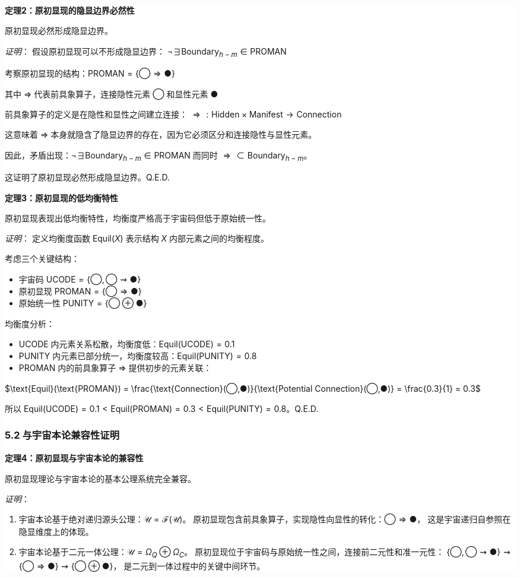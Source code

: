 **定理2：原初显现的隐显边界必然性**

原初显现必然形成隐显边界。

*证明*：
假设原初显现可以不形成隐显边界：
$`\neg\exists \text{Boundary}_{h-m} \in \text{PROMAN}`$

考察原初显现的结构：$`\text{PROMAN} = \{◯\Rightarrow●\}`$

其中 $`\Rightarrow`$ 代表前具象算子，连接隐性元素 $`◯`$ 和显性元素 $`●`$

前具象算子的定义是在隐性和显性之间建立连接：
$`\Rightarrow: \text{Hidden} \times \text{Manifest} \rightarrow \text{Connection}`$

这意味着 $`\Rightarrow`$ 本身就隐含了隐显边界的存在，因为它必须区分和连接隐性与显性元素。

因此，矛盾出现：$`\neg\exists \text{Boundary}_{h-m} \in \text{PROMAN}`$ 而同时 $`\Rightarrow \subset \text{Boundary}_{h-m}`$。

这证明了原初显现必然形成隐显边界。Q.E.D.

**定理3：原初显现的低均衡特性**

原初显现表现出低均衡特性，均衡度严格高于宇宙码但低于原始统一性。

*证明*：
定义均衡度函数 $`\text{Equil}(X)`$ 表示结构 $`X`$ 内部元素之间的均衡程度。

考虑三个关键结构：
- 宇宙码 $`\text{UCODE} = \{◯, ◯\rightsquigarrow●\}`$
- 原初显现 $`\text{PROMAN} = \{◯\Rightarrow●\}`$
- 原始统一性 $`\text{PUNITY} = \{◯⊕●\}`$

均衡度分析：
- $`\text{UCODE}`$ 内元素关系松散，均衡度低：$`\text{Equil}(\text{UCODE}) = 0.1`$
- $`\text{PUNITY}`$ 内元素已部分统一，均衡度较高：$`\text{Equil}(\text{PUNITY}) = 0.8`$
- $`\text{PROMAN}`$ 内的前具象算子 $`\Rightarrow`$ 提供初步的元素关联：

$`\text{Equil}(\text{PROMAN}) = \frac{\text{Connection}(◯,●)}{\text{Potential Connection}(◯,●)} = \frac{0.3}{1} = 0.3`$

所以 $`\text{Equil}(\text{UCODE}) = 0.1 < \text{Equil}(\text{PROMAN}) = 0.3 < \text{Equil}(\text{PUNITY}) = 0.8`$。Q.E.D.

### 5.2 与宇宙本论兼容性证明

**定理4：原初显现与宇宙本论的兼容性**

原初显现理论与宇宙本论的基本公理系统完全兼容。

*证明*：

1. 宇宙本论基于绝对递归源头公理：$`\mathcal{U} = \mathcal{F}(\mathcal{U})`$。
   原初显现包含前具象算子，实现隐性向显性的转化：$`◯\Rightarrow●`$，
   这是宇宙递归自参照在隐显维度上的体现。

2. 宇宙本论基于二元一体公理：$`\mathcal{U} = \Omega_Q \oplus \Omega_C`$。
   原初显现位于宇宙码与原始统一性之间，连接前二元性和准一元性：
   $`\{◯, ◯\rightsquigarrow●\} \rightsquigarrow \{◯\Rightarrow●\} \rightsquigarrow \{◯⊕●\}`$，
   是二元到一体过程中的关键中间环节。
